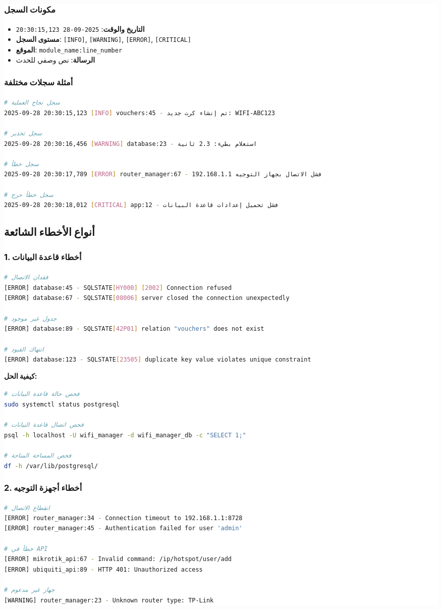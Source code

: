 ### مكونات السجل
- **التاريخ والوقت**: `2025-09-28 20:30:15,123`
- **مستوى السجل**: `[INFO]`, `[WARNING]`, `[ERROR]`, `[CRITICAL]`
- **الموقع**: `module_name:line_number`
- **الرسالة**: نص وصفي للحدث

### أمثلة سجلات مختلفة
```bash
# سجل نجاح العملية
2025-09-28 20:30:15,123 [INFO] vouchers:45 - تم إنشاء كرت جديد: WIFI-ABC123

# سجل تحذير
2025-09-28 20:30:16,456 [WARNING] database:23 - استعلام بطيء: 2.3 ثانية

# سجل خطأ
2025-09-28 20:30:17,789 [ERROR] router_manager:67 - فشل الاتصال بجهاز التوجيه 192.168.1.1

# سجل خطأ حرج
2025-09-28 20:30:18,012 [CRITICAL] app:12 - فشل تحميل إعدادات قاعدة البيانات
```

## أنواع الأخطاء الشائعة

### 1. أخطاء قاعدة البيانات
```bash
# فقدان الاتصال
[ERROR] database:45 - SQLSTATE[HY000] [2002] Connection refused
[ERROR] database:67 - SQLSTATE[08006] server closed the connection unexpectedly

# جدول غير موجود
[ERROR] database:89 - SQLSTATE[42P01] relation "vouchers" does not exist

# انتهاك القيود
[ERROR] database:123 - SQLSTATE[23505] duplicate key value violates unique constraint
```

**كيفية الحل:**
```bash
# فحص حالة قاعدة البيانات
sudo systemctl status postgresql

# فحص اتصال قاعدة البيانات
psql -h localhost -U wifi_manager -d wifi_manager_db -c "SELECT 1;"

# فحص المساحة المتاحة
df -h /var/lib/postgresql/
```

### 2. أخطاء أجهزة التوجيه
```bash
# انقطاع الاتصال
[ERROR] router_manager:34 - Connection timeout to 192.168.1.1:8728
[ERROR] router_manager:45 - Authentication failed for user 'admin'

# خطأ في API
[ERROR] mikrotik_api:67 - Invalid command: /ip/hotspot/user/add
[ERROR] ubiquiti_api:89 - HTTP 401: Unauthorized access

# جهاز غير مدعوم
[WARNING] router_manager:23 - Unknown router type: TP-Link
```
